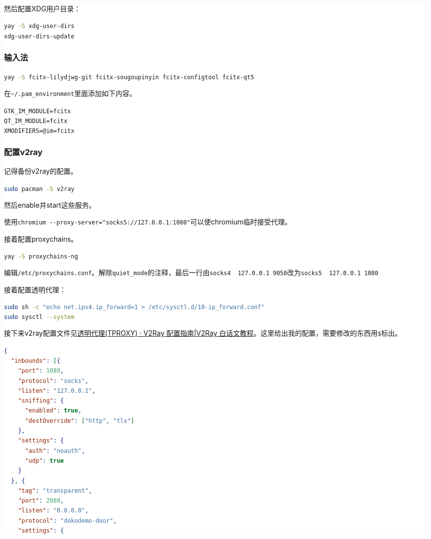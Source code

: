 然后配置XDG用户目录：

```bash
yay -S xdg-user-dirs
xdg-user-dirs-update
```

### 输入法

```bash
yay -S fcitx-lilydjwg-git fcitx-sougoupinyin fcitx-configtool fcitx-qt5
```

在`~/.pam_environment`里面添加如下内容。

```text
GTK_IM_MODULE=fcitx
QT_IM_MODULE=fcitx
XMODIFIERS=@im=fcitx
```

### 配置v2ray

记得备份v2ray的配置。

```bash
sudo pacman -S v2ray
```

然后enable并start这些服务。

使用`chromium --proxy-server="socks5://127.0.0.1:1080"`可以使chromium临时接受代理。

接着配置proxychains。

```bash
yay -S proxychains-ng
```

编辑`/etc/proxychains.conf`。解除`quiet_mode`的注释，最后一行由`socks4  127.0.0.1 9050`改为`socks5  127.0.0.1 1080`

接着配置透明代理：

```bash
sudo sh -c "echo net.ipv4.ip_forward=1 > /etc/sysctl.d/10-ip_forward.conf"
sudo sysctl --system
```

接下来v2ray配置文件见[透明代理(TPROXY) · V2Ray 配置指南|V2Ray 白话文教程](https://toutyrater.github.io/app/tproxy.html#%E4%B8%BA-v2ray-%E9%85%8D%E7%BD%AE%E9%80%8F%E6%98%8E%E4%BB%A3%E7%90%86%E7%9A%84%E5%85%A5%E7%AB%99%E5%92%8C-dns-%E5%88%86%E6%B5%81)。这里给出我的配置，需要修改的东西用`$`标出。

```json
{
  "inbounds": [{
    "port": 1080,
    "protocol": "socks",
    "listen": "127.0.0.1",
    "sniffing": {
      "enabled": true,
      "destOverride": ["http", "tls"]
    },
    "settings": {
      "auth": "noauth",
      "udp": true
    }
  }, {
    "tag": "transparent",
    "port": 2080,
    "listen": "0.0.0.0",
    "protocol": "dokodemo-door",
    "settings": {
```